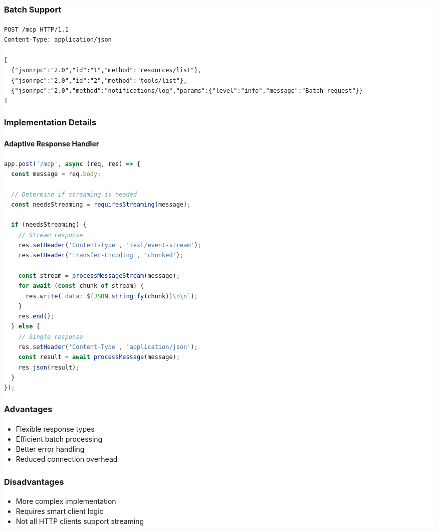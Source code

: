 ### Batch Support
```http
POST /mcp HTTP/1.1
Content-Type: application/json

[
  {"jsonrpc":"2.0","id":"1","method":"resources/list"},
  {"jsonrpc":"2.0","id":"2","method":"tools/list"},
  {"jsonrpc":"2.0","method":"notifications/log","params":{"level":"info","message":"Batch request"}}
]
```

### Implementation Details

#### Adaptive Response Handler
```typescript
app.post('/mcp', async (req, res) => {
  const message = req.body;
  
  // Determine if streaming is needed
  const needsStreaming = requiresStreaming(message);
  
  if (needsStreaming) {
    // Stream response
    res.setHeader('Content-Type', 'text/event-stream');
    res.setHeader('Transfer-Encoding', 'chunked');
    
    const stream = processMessageStream(message);
    for await (const chunk of stream) {
      res.write(`data: ${JSON.stringify(chunk)}\n\n`);
    }
    res.end();
  } else {
    // Single response
    res.setHeader('Content-Type', 'application/json');
    const result = await processMessage(message);
    res.json(result);
  }
});
```

### Advantages
- Flexible response types
- Efficient batch processing
- Better error handling
- Reduced connection overhead

### Disadvantages
- More complex implementation
- Requires smart client logic
- Not all HTTP clients support streaming
